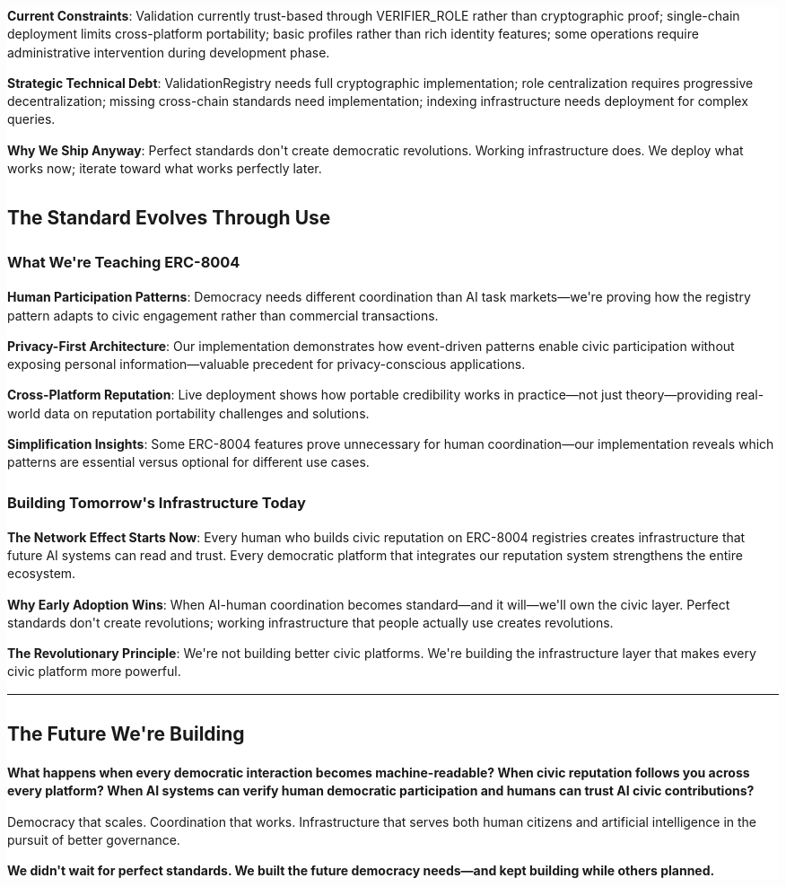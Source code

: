 **Current Constraints**:
Validation currently trust-based through VERIFIER_ROLE rather than cryptographic proof; single-chain deployment limits cross-platform portability; basic profiles rather than rich identity features; some operations require administrative intervention during development phase.

**Strategic Technical Debt**:
ValidationRegistry needs full cryptographic implementation; role centralization requires progressive decentralization; missing cross-chain standards need implementation; indexing infrastructure needs deployment for complex queries.

**Why We Ship Anyway**: Perfect standards don't create democratic revolutions. Working infrastructure does. We deploy what works now; iterate toward what works perfectly later.

## The Standard Evolves Through Use

### What We're Teaching ERC-8004

**Human Participation Patterns**: Democracy needs different coordination than AI task markets—we're proving how the registry pattern adapts to civic engagement rather than commercial transactions.

**Privacy-First Architecture**: Our implementation demonstrates how event-driven patterns enable civic participation without exposing personal information—valuable precedent for privacy-conscious applications.

**Cross-Platform Reputation**: Live deployment shows how portable credibility works in practice—not just theory—providing real-world data on reputation portability challenges and solutions.

**Simplification Insights**: Some ERC-8004 features prove unnecessary for human coordination—our implementation reveals which patterns are essential versus optional for different use cases.

### Building Tomorrow's Infrastructure Today

**The Network Effect Starts Now**: Every human who builds civic reputation on ERC-8004 registries creates infrastructure that future AI systems can read and trust. Every democratic platform that integrates our reputation system strengthens the entire ecosystem.

**Why Early Adoption Wins**: When AI-human coordination becomes standard—and it will—we'll own the civic layer. Perfect standards don't create revolutions; working infrastructure that people actually use creates revolutions.

**The Revolutionary Principle**: We're not building better civic platforms. We're building the infrastructure layer that makes every civic platform more powerful.

---

## The Future We're Building

**What happens when every democratic interaction becomes machine-readable? When civic reputation follows you across every platform? When AI systems can verify human democratic participation and humans can trust AI civic contributions?**

Democracy that scales. Coordination that works. Infrastructure that serves both human citizens and artificial intelligence in the pursuit of better governance.

**We didn't wait for perfect standards. We built the future democracy needs—and kept building while others planned.**
